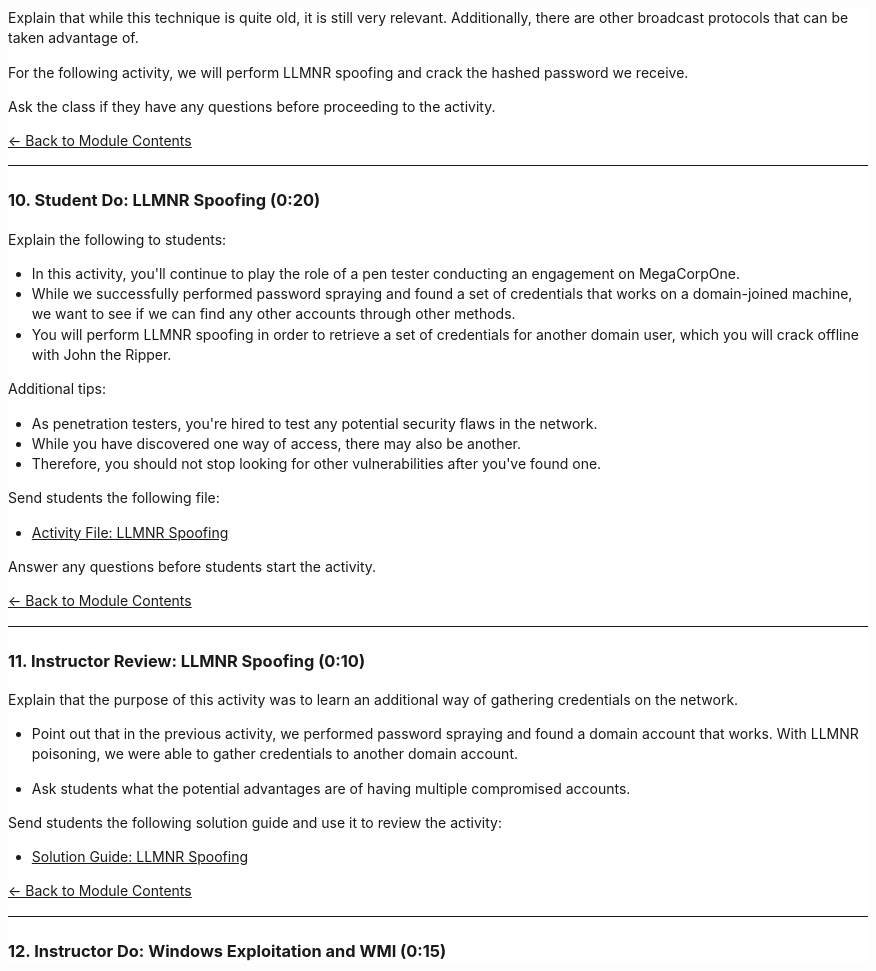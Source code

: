 Explain that while this technique is quite old, it is still very relevant. Additionally, there are other broadcast protocols that can be taken advantage of. 
  
For the following activity, we will perform LLMNR spoofing and crack the hashed password we receive. 

Ask the class if they have any questions before proceeding to the activity.

[<- Back to Module Contents](LessonPlan.md#module-day-1-contents)

---

### 10. Student Do: LLMNR Spoofing (0:20)

Explain the following to students:

- In this activity, you'll continue to play the role of a pen tester conducting an engagement on MegaCorpOne.
- While we successfully performed password spraying and found a set of credentials that works on a domain-joined machine, we want to see if we can find any other accounts through other methods.
- You will perform LLMNR spoofing in order to retrieve a set of credentials for another domain user, which you will crack offline with John the Ripper.

Additional tips:

- As penetration testers, you're hired to test any potential security flaws in the network. 
- While you have discovered one way of access, there may also be another. 
- Therefore, you should not stop looking for other vulnerabilities after you've found one. 

Send students the following file:

- [Activity File: LLMNR Spoofing](Activities/03_LLMNR/Unsolved/README.md)

Answer any questions before students start the activity.

[<- Back to Module Contents](LessonPlan.md#module-day-1-contents)

---

### 11. Instructor Review: LLMNR Spoofing (0:10)

Explain that the purpose of this activity was to learn an additional way of gathering credentials on the network.

- Point out that in the previous activity, we performed password spraying and found a domain account that works. With LLMNR poisoning, we were able to gather credentials to another domain account. 

- Ask students what the potential advantages are of having multiple compromised accounts.

Send students the following solution guide and use it to review the activity:

- [Solution Guide: LLMNR Spoofing](Activities/03_LLMNR/Solved/README.md)

[<- Back to Module Contents](LessonPlan.md#module-day-1-contents)

---

### 12. Instructor Do: Windows Exploitation and WMI (0:15)
